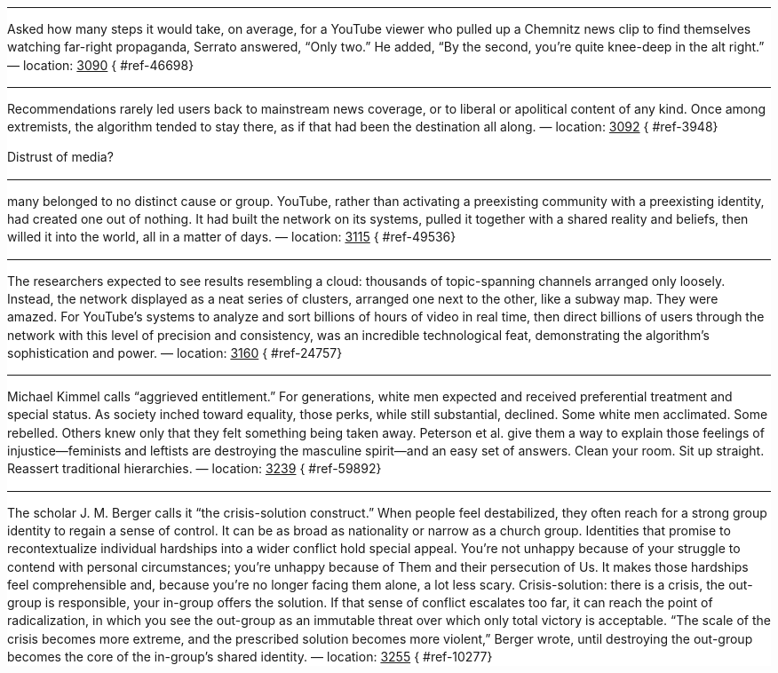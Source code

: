 
---
Asked how many steps it would take, on average, for a YouTube viewer who pulled up a Chemnitz news clip to find themselves watching far-right propaganda, Serrato answered, “Only two.” He added, “By the second, you’re quite knee-deep in the alt right.” — location: [3090](kindle://book?action=open&asin=B09FJPPQQ3&location=3090)
{ #ref-46698}


---
Recommendations rarely led users back to mainstream news coverage, or to liberal or apolitical content of any kind. Once among extremists, the algorithm tended to stay there, as if that had been the destination all along. — location: [3092](kindle://book?action=open&asin=B09FJPPQQ3&location=3092)
{ #ref-3948}


Distrust of media? 

---
many belonged to no distinct cause or group. YouTube, rather than activating a preexisting community with a preexisting identity, had created one out of nothing. It had built the network on its systems, pulled it together with a shared reality and beliefs, then willed it into the world, all in a matter of days. — location: [3115](kindle://book?action=open&asin=B09FJPPQQ3&location=3115)
{ #ref-49536}


---
The researchers expected to see results resembling a cloud: thousands of topic-spanning channels arranged only loosely. Instead, the network displayed as a neat series of clusters, arranged one next to the other, like a subway map. They were amazed. For YouTube’s systems to analyze and sort billions of hours of video in real time, then direct billions of users through the network with this level of precision and consistency, was an incredible technological feat, demonstrating the algorithm’s sophistication and power. — location: [3160](kindle://book?action=open&asin=B09FJPPQQ3&location=3160)
{ #ref-24757}


---

Michael Kimmel calls “aggrieved entitlement.” For generations, white men expected and received preferential treatment and special status. As society inched toward equality, those perks, while still substantial, declined. Some white men acclimated. Some rebelled. Others knew only that they felt something being taken away. Peterson et al. give them a way to explain those feelings of injustice—feminists and leftists are destroying the masculine spirit—and an easy set of answers. Clean your room. Sit up straight. Reassert traditional hierarchies. — location: [3239](kindle://book?action=open&asin=B09FJPPQQ3&location=3239)
{ #ref-59892}


---

The scholar J. M. Berger calls it “the crisis-solution construct.” When people feel destabilized, they often reach for a strong group identity to regain a sense of control. It can be as broad as nationality or narrow as a church group. Identities that promise to recontextualize individual hardships into a wider conflict hold special appeal. You’re not unhappy because of your struggle to contend with personal circumstances; you’re unhappy because of Them and their persecution of Us. It makes those hardships feel comprehensible and, because you’re no longer facing them alone, a lot less scary. Crisis-solution: there is a crisis, the out-group is responsible, your in-group offers the solution. If that sense of conflict escalates too far, it can reach the point of radicalization, in which you see the out-group as an immutable threat over which only total victory is acceptable. “The scale of the crisis becomes more extreme, and the prescribed solution becomes more violent,” Berger wrote, until destroying the out-group becomes the core of the in-group’s shared identity. — location: [3255](kindle://book?action=open&asin=B09FJPPQQ3&location=3255)
{ #ref-10277}
